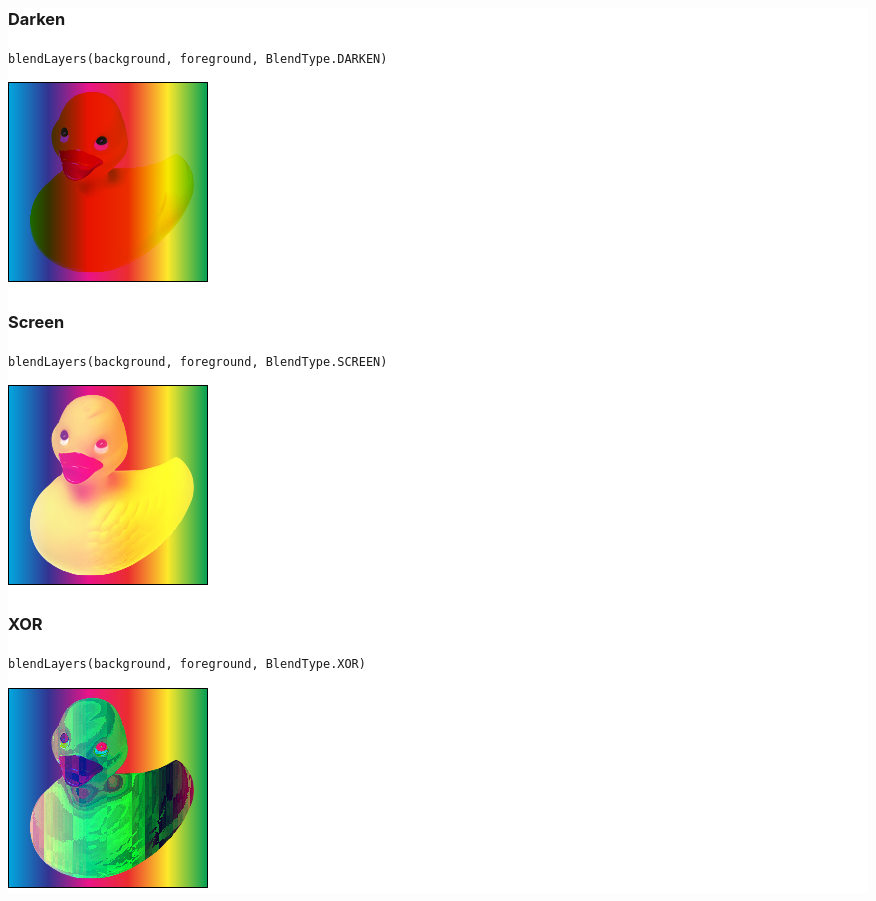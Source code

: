 ### Darken

```python
blendLayers(background, foreground, BlendType.DARKEN)
```

![Darken](test/data/darken_expected.png)

### Screen

```python
blendLayers(background, foreground, BlendType.SCREEN)
```

![Screen](test/data/screen_expected.png)

### XOR

```python
blendLayers(background, foreground, BlendType.XOR)
```

![XOR](test/data/xor_expected.png)

